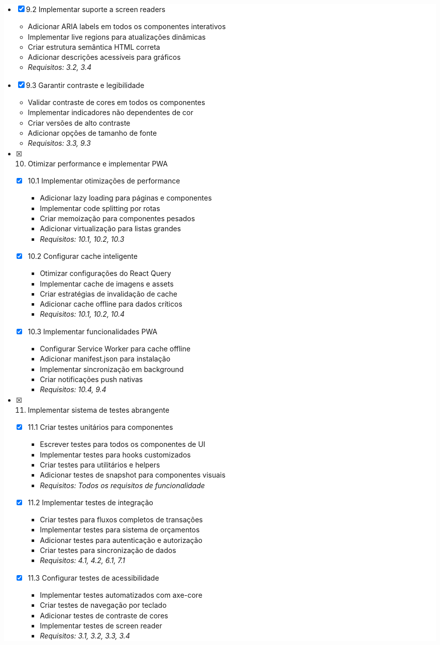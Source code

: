   - [x] 9.2 Implementar suporte a screen readers
    - Adicionar ARIA labels em todos os componentes interativos
    - Implementar live regions para atualizações dinâmicas
    - Criar estrutura semântica HTML correta
    - Adicionar descrições acessíveis para gráficos
    - _Requisitos: 3.2, 3.4_

  - [x] 9.3 Garantir contraste e legibilidade
    - Validar contraste de cores em todos os componentes
    - Implementar indicadores não dependentes de cor
    - Criar versões de alto contraste
    - Adicionar opções de tamanho de fonte
    - _Requisitos: 3.3, 9.3_

- [x] 10. Otimizar performance e implementar PWA
  - [x] 10.1 Implementar otimizações de performance
    - Adicionar lazy loading para páginas e componentes
    - Implementar code splitting por rotas
    - Criar memoização para componentes pesados
    - Adicionar virtualização para listas grandes
    - _Requisitos: 10.1, 10.2, 10.3_

  - [x] 10.2 Configurar cache inteligente
    - Otimizar configurações do React Query
    - Implementar cache de imagens e assets
    - Criar estratégias de invalidação de cache
    - Adicionar cache offline para dados críticos
    - _Requisitos: 10.1, 10.2, 10.4_

  - [x] 10.3 Implementar funcionalidades PWA
    - Configurar Service Worker para cache offline
    - Adicionar manifest.json para instalação
    - Implementar sincronização em background
    - Criar notificações push nativas
    - _Requisitos: 10.4, 9.4_

- [x] 11. Implementar sistema de testes abrangente
  - [x] 11.1 Criar testes unitários para componentes
    - Escrever testes para todos os componentes de UI
    - Implementar testes para hooks customizados
    - Criar testes para utilitários e helpers
    - Adicionar testes de snapshot para componentes visuais
    - _Requisitos: Todos os requisitos de funcionalidade_

  - [x] 11.2 Implementar testes de integração
    - Criar testes para fluxos completos de transações
    - Implementar testes para sistema de orçamentos
    - Adicionar testes para autenticação e autorização
    - Criar testes para sincronização de dados
    - _Requisitos: 4.1, 4.2, 6.1, 7.1_

  - [x] 11.3 Configurar testes de acessibilidade
    - Implementar testes automatizados com axe-core
    - Criar testes de navegação por teclado
    - Adicionar testes de contraste de cores
    - Implementar testes de screen reader
    - _Requisitos: 3.1, 3.2, 3.3, 3.4_

